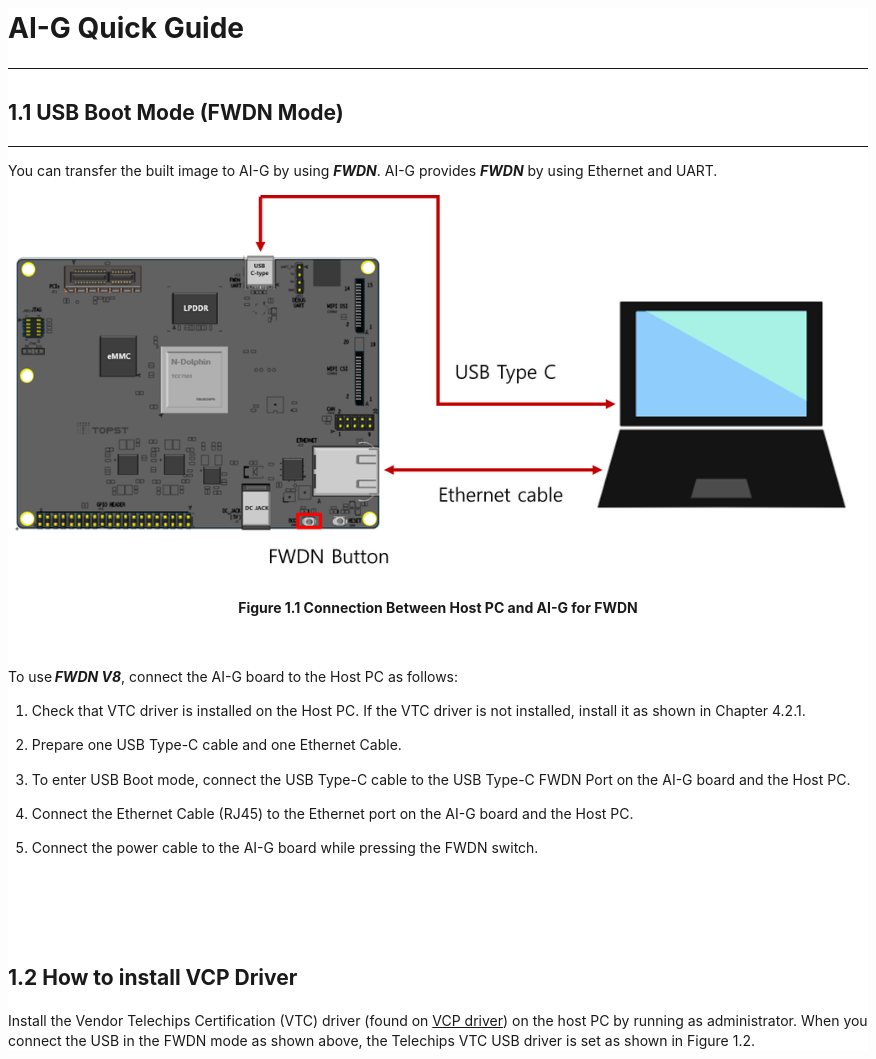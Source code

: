 # AI-G Quick Guide
---

## 1.1 USB Boot Mode (FWDN Mode) 
---
You can transfer the built image to AI-G by using ***FWDN***. AI-G provides ***FWDN*** by using Ethernet and UART. 

<p align="center"><img src="https://raw.githubusercontent.com/topst-development/Documentation/refs/heads/main/Assets/TOPST%20AI-G/Software/Linux%20SDK/3.%20connect%20host%20pc%20to%20topst%20ai-g.png" ></p>
<p align="center"><strong>Figure 1.1 Connection Between Host PC and AI-G for FWDN</strong></p><br/>

To use ***FWDN V8***, connect the AI-G board to the Host PC as follows: 

1. Check that VTC driver is installed on the Host PC. If the VTC driver is not installed, install it as shown in Chapter 4.2.1.  

2. Prepare one USB Type-C cable and one Ethernet Cable. 

3. To enter USB Boot mode, connect the USB Type-C cable to the USB Type-C FWDN Port on the AI-G board and the Host PC. 

4. Connect the Ethernet Cable (RJ45) to the Ethernet port on the AI-G board and the Host PC. 

5. Connect the power cable to the AI-G board while pressing the FWDN switch. 

<br/><br/><br/>

## 1.2 How to install VCP Driver

Install the Vendor Telechips Certification (VTC) driver (found on [VCP driver](https://drive.google.com/file/d/1muQnY8kuKxDsy3p3FUiQqcG34Zjk-mnR/view?usp=sharing)) on the host PC by running as administrator. When you connect the USB in the FWDN mode as shown above, the Telechips VTC USB driver is set as shown in Figure 1.2.
